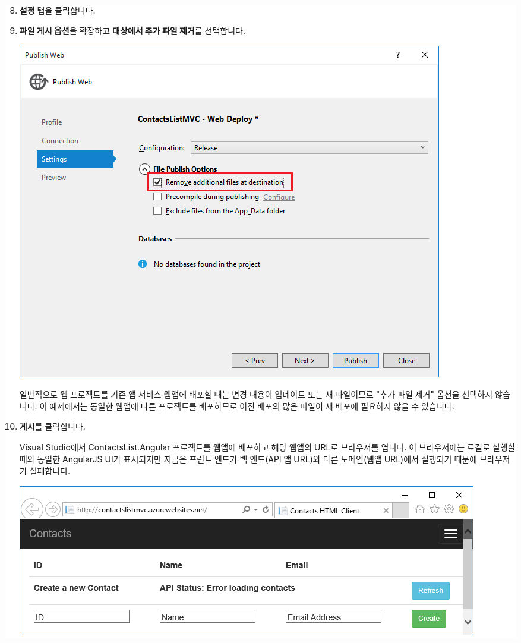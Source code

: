 8. **설정** 탭을 클릭합니다.

9. **파일 게시 옵션**을 확장하고 **대상에서 추가 파일 제거**를 선택합니다.

	![](./media/app-service-api-cors-consume-javascript/removeadditionalfiles.png)

	일반적으로 웹 프로젝트를 기존 앱 서비스 웹앱에 배포할 때는 변경 내용이 업데이트 또는 새 파일이므로 "추가 파일 제거" 옵션을 선택하지 않습니다. 이 예제에서는 동일한 웹앱에 다른 프로젝트를 배포하므로 이전 배포의 많은 파일이 새 배포에 필요하지 않을 수 있습니다.

10. **게시**를 클릭합니다.

	Visual Studio에서 ContactsList.Angular 프로젝트를 웹앱에 배포하고 해당 웹앱의 URL로 브라우저를 엽니다. 이 브라우저에는 로컬로 실행할 때와 동일한 AngularJS UI가 표시되지만 지금은 프런트 엔드가 백 엔드(API 앱 URL)와 다른 도메인(웹앱 URL)에서 실행되기 때문에 브라우저가 실패합니다.

	![](./media/app-service-api-cors-consume-javascript/corserror.png)
